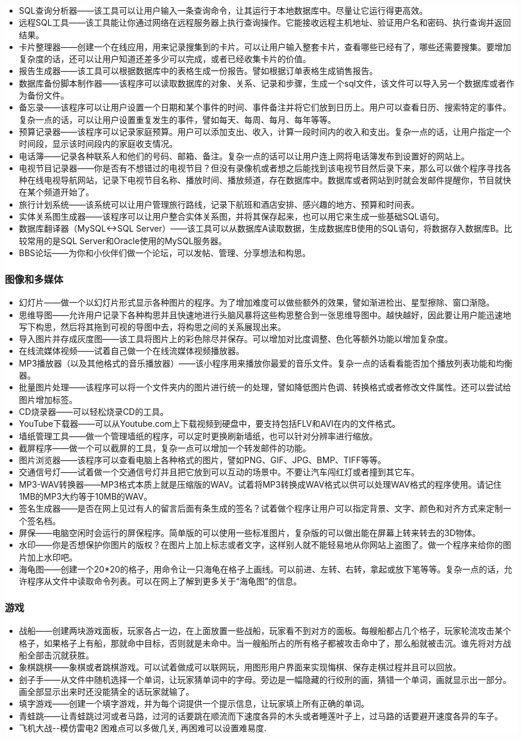 *   SQL查询分析器——该工具可以让用户输入一条查询命令，让其运行于本地数据库中。尽量让它运行得更高效。
*   远程SQL工具——该工具能让你通过网络在远程服务器上执行查询操作。它能接收远程主机地址、验证用户名和密码、执行查询并返回结果。
*   卡片整理器——创建一个在线应用，用来记录搜集到的卡片。可以让用户输入整套卡片，查看哪些已经有了，哪些还需要搜集。要增加复杂度的话，还可以让用户知道还差多少可以完成，或者已经收集卡片的价值。
*   报告生成器——该工具可以根据数据库中的表格生成一份报告。譬如根据订单表格生成销售报告。
*   数据库备份脚本制作器——该程序可以读取数据库的对象、关系、记录和步骤，生成一个sql文件，该文件可以导入另一个数据库或者作为备份文件。
*   备忘录——该程序可以让用户设置一个日期和某个事件的时间、事件备注并将它们放到日历上。用户可以查看日历、搜索特定的事件。复杂一点的话，可以让用户设置重复发生的事件，譬如每天、每周、每月、每年等等。
*   预算记录器——该程序可以记录家庭预算。用户可以添加支出、收入，计算一段时间内的收入和支出。复杂一点的话，让用户指定一个时间段，显示该时间段内的家庭收支情况。
*   电话簿——记录各种联系人和他们的号码、邮箱、备注。复杂一点的话可以让用户连上网将电话簿发布到设置好的网站上。
*   电视节目记录器——你是否有不想错过的电视节目？但没有录像机或者想之后能找到该电视节目然后录下来，那么可以做个程序寻找各种在线电视导航网站，记录下电视节目名称、播放时间、播放频道，存在数据库中。数据库或者网站到时就会发邮件提醒你，节目就快在某个频道开始了。
*   旅行计划系统——该系统可以让用户管理旅行路线，记录下航班和酒店安排、感兴趣的地方、预算和时间表。
*   实体关系图生成器——该程序可以让用户整合实体关系图，并将其保存起来，也可以用它来生成一些基础SQL语句。
*   数据库翻译器（MySQL<->SQL Server）——该工具可以从数据库A读取数据，生成数据库B使用的SQL语句，将数据存入数据库B。比较常用的是SQL Server和Oracle使用的MySQL服务器。
*   BBS论坛——为你和小伙伴们做一个论坛，可以发帖、管理、分享想法和构思。

### 图像和多媒体

*   幻灯片——做一个以幻灯片形式显示各种图片的程序。为了增加难度可以做些额外的效果，譬如渐进检出、星型擦除、窗口渐隐。
*   思维导图——允许用户记录下各种构思并且快速地进行头脑风暴将这些构思整合到一张思维导图中。越快越好，因此要让用户能迅速地写下构思，然后将其拖到可视的导图中去，将构思之间的关系展现出来。
*   导入图片并存成灰度图——该工具将图片上的彩色除尽并保存。可以增加对比度调整、色化等额外功能以增加复杂度。
*   在线流媒体视频——试着自己做一个在线流媒体视频播放器。
*   MP3播放器（以及其他格式的音乐播放器）——该小程序用来播放你最爱的音乐文件。复杂一点的话看看能否加个播放列表功能和均衡器。
*   批量图片处理——该程序可以将一个文件夹内的图片进行统一的处理，譬如降低图片色调、转换格式或者修改文件属性。还可以尝试给图片增加标签。
*   CD烧录器——可以轻松烧录CD的工具。
*   YouTube下载器——可以从Youtube.com上下载视频到硬盘中，要支持包括FLV和AVI在内的文件格式。
*   墙纸管理工具——做一个管理墙纸的程序，可以定时更换刷新墙纸，也可以针对分辨率进行缩放。
*   截屏程序——做一个可以截屏的工具，复杂一点可以增加一个转发邮件的功能。
*   图片浏览器——该程序可以查看电脑上各种格式的图片，譬如PNG、GIF、JPG、BMP、TIFF等等。
*   交通信号灯——试着做一个交通信号灯并且把它放到可以互动的场景中。不要让汽车闯红灯或者撞到其它车。
*   MP3-WAV转换器——MP3格式本质上就是压缩版的WAV。试着将MP3转换成WAV格式以供可以处理WAV格式的程序使用。请记住1MB的MP3大约等于10MB的WAV。
*   签名生成器——是否在网上见过有人的留言后面有条生成的签名？试着做个程序让用户可以指定背景、文字、颜色和对齐方式来定制一个签名档。
*   屏保——电脑空闲时会运行的屏保程序。简单版的可以使用一些标准图片，复杂版的可以做出能在屏幕上转来转去的3D物体。
*   水印——你是否想保护你图片的版权？在图片上加上标志或者文字，这样别人就不能轻易地从你网站上盗图了。做一个程序来给你的图片加上水印吧。
*   海龟图——创建一个20*20的格子，用命令让一只海龟在格子上画线。可以前进、左转、右转，拿起或放下笔等等。复杂一点的话，允许程序从文件中读取命令列表。可以在网上了解到更多关于“海龟图”的信息。

### 游戏

*   战船——创建两块游戏面板，玩家各占一边，在上面放置一些战船，玩家看不到对方的面板。每艘船都占几个格子，玩家轮流攻击某个格子，如果格子上有船，那就命中目标，否则就是未命中。当一艘船所占的所有格子都被攻击命中了，那么船就被击沉。谁先将对方战船全部击沉就获胜。
*   象棋跳棋——象棋或者跳棋游戏。可以试着做成可以联网玩，用图形用户界面来实现悔棋、保存走棋过程并且可以回放。
*   刽子手——从文件中随机选择一个单词，让玩家猜单词中的字母。旁边是一幅隐藏的行绞刑的画，猜错一个单词，画就显示出一部分。画全部显示出来时还没能猜全的话玩家就输了。
*   填字游戏——创建一个填字游戏，并为每个词提供一个提示信息，让玩家填上所有正确的单词。
*   青蛙跳——让青蛙跳过河或者马路，过河的话要跳在顺流而下速度各异的木头或者睡莲叶子上，过马路的话要避开速度各异的车子。
*   飞机大战--模仿雷电2 困难点可以多做几关, 再困难可以设置难易度.
